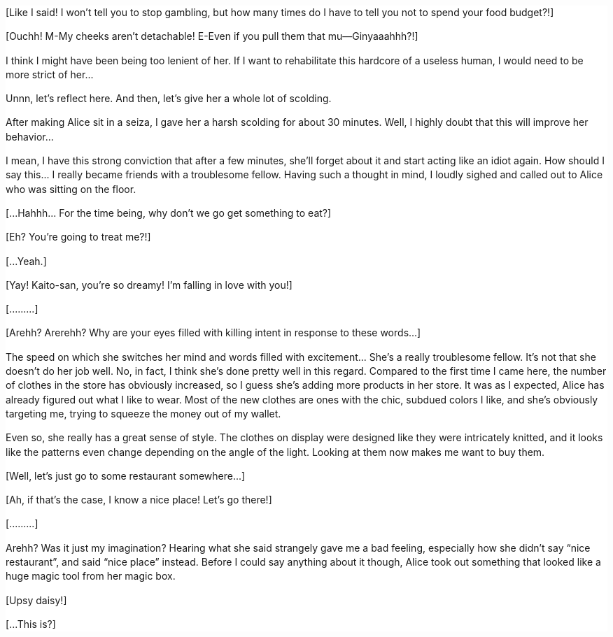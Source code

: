 [Like I said! I won’t tell you to stop gambling, but how many times do I have to
tell you not to spend your food budget?!]

[Ouchh! M-My cheeks aren’t detachable! E-Even if you pull them that
mu—Ginyaaahhh?!]

I think I might have been being too lenient of her. If I want to rehabilitate
this hardcore of a useless human, I would need to be more strict of her...

Unnn, let’s reflect here. And then, let’s give her a whole lot of scolding.

After making Alice sit in a seiza, I gave her a harsh scolding for about 30
minutes. Well, I highly doubt that this will improve her behavior...

I mean, I have this strong conviction that after a few minutes, she’ll forget
about it and start acting like an idiot again. How should I say this... I really
became friends with a troublesome fellow. Having such a thought in mind, I
loudly sighed and called out to Alice who was sitting on the floor.

[...Hahhh... For the time being, why don’t we go get something to eat?]

[Eh? You’re going to treat me?!]

[...Yeah.]

[Yay! Kaito-san, you’re so dreamy! I’m falling in love with you!]

[.........]

[Arehh? Arerehh? Why are your eyes filled with killing intent in response to
these words...]

The speed on which she switches her mind and words filled with excitement...
She’s a really troublesome fellow. It’s not that she doesn’t do her job well.
No, in fact, I think she’s done pretty well in this regard. Compared to the
first time I came here, the number of clothes in the store has obviously
increased, so I guess she’s adding more products in her store. It was as I
expected, Alice has already figured out what I like to wear. Most of the new
clothes are ones with the chic, subdued colors I like, and she’s obviously
targeting me, trying to squeeze the money out of my wallet.

Even so, she really has a great sense of style. The clothes on display were
designed like they were intricately knitted, and it looks like the patterns even
change depending on the angle of the light. Looking at them now makes me want to
buy them.

[Well, let’s just go to some restaurant somewhere...]

[Ah, if that’s the case, I know a nice place! Let’s go there!]

[.........]

Arehh? Was it just my imagination? Hearing what she said strangely gave me a bad
feeling, especially how she didn’t say “nice restaurant”, and said “nice place”
instead. Before I could say anything about it though, Alice took out something
that looked like a huge magic tool from her magic box.

[Upsy daisy!]

[...This is?]

